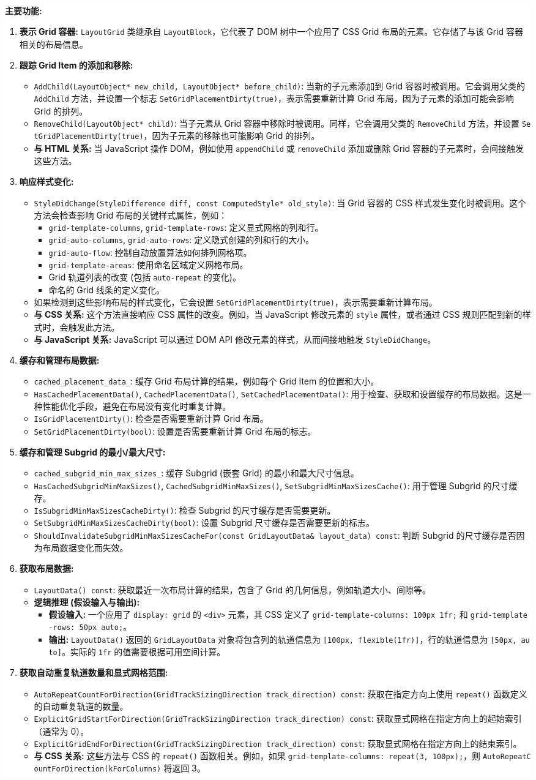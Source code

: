 **主要功能:**

1. **表示 Grid 容器:** `LayoutGrid` 类继承自 `LayoutBlock`，它代表了 DOM 树中一个应用了 CSS Grid 布局的元素。它存储了与该 Grid 容器相关的布局信息。

2. **跟踪 Grid Item 的添加和移除:**
   - `AddChild(LayoutObject* new_child, LayoutObject* before_child)`: 当新的子元素添加到 Grid 容器时被调用。它会调用父类的 `AddChild` 方法，并设置一个标志 `SetGridPlacementDirty(true)`，表示需要重新计算 Grid 布局，因为子元素的添加可能会影响 Grid 的排列。
   - `RemoveChild(LayoutObject* child)`: 当子元素从 Grid 容器中移除时被调用。同样，它会调用父类的 `RemoveChild` 方法，并设置 `SetGridPlacementDirty(true)`，因为子元素的移除也可能影响 Grid 的排列。
   - **与 HTML 关系:**  当 JavaScript 操作 DOM，例如使用 `appendChild` 或 `removeChild` 添加或删除 Grid 容器的子元素时，会间接触发这些方法。

3. **响应样式变化:**
   - `StyleDidChange(StyleDifference diff, const ComputedStyle* old_style)`: 当 Grid 容器的 CSS 样式发生变化时被调用。这个方法会检查影响 Grid 布局的关键样式属性，例如：
     - `grid-template-columns`, `grid-template-rows`: 定义显式网格的列和行。
     - `grid-auto-columns`, `grid-auto-rows`: 定义隐式创建的列和行的大小。
     - `grid-auto-flow`: 控制自动放置算法如何排列网格项。
     - `grid-template-areas`: 使用命名区域定义网格布局。
     - Grid 轨道列表的改变 (包括 `auto-repeat` 的变化)。
     - 命名的 Grid 线条的定义变化。
   - 如果检测到这些影响布局的样式变化，它会设置 `SetGridPlacementDirty(true)`，表示需要重新计算布局。
   - **与 CSS 关系:**  这个方法直接响应 CSS 属性的改变。例如，当 JavaScript 修改元素的 `style` 属性，或者通过 CSS 规则匹配到新的样式时，会触发此方法。
   - **与 JavaScript 关系:** JavaScript 可以通过 DOM API 修改元素的样式，从而间接地触发 `StyleDidChange`。

4. **缓存和管理布局数据:**
   - `cached_placement_data_`:  缓存 Grid 布局计算的结果，例如每个 Grid Item 的位置和大小。
   - `HasCachedPlacementData()`, `CachedPlacementData()`, `SetCachedPlacementData()`:  用于检查、获取和设置缓存的布局数据。这是一种性能优化手段，避免在布局没有变化时重复计算。
   - `IsGridPlacementDirty()`:  检查是否需要重新计算 Grid 布局。
   - `SetGridPlacementDirty(bool)`:  设置是否需要重新计算 Grid 布局的标志。

5. **缓存和管理 Subgrid 的最小/最大尺寸:**
   - `cached_subgrid_min_max_sizes_`: 缓存 Subgrid (嵌套 Grid) 的最小和最大尺寸信息。
   - `HasCachedSubgridMinMaxSizes()`, `CachedSubgridMinMaxSizes()`, `SetSubgridMinMaxSizesCache()`: 用于管理 Subgrid 的尺寸缓存。
   - `IsSubgridMinMaxSizesCacheDirty()`: 检查 Subgrid 的尺寸缓存是否需要更新。
   - `SetSubgridMinMaxSizesCacheDirty(bool)`: 设置 Subgrid 尺寸缓存是否需要更新的标志。
   - `ShouldInvalidateSubgridMinMaxSizesCacheFor(const GridLayoutData& layout_data) const`:  判断 Subgrid 的尺寸缓存是否因为布局数据变化而失效。

6. **获取布局数据:**
   - `LayoutData() const`:  获取最近一次布局计算的结果，包含了 Grid 的几何信息，例如轨道大小、间隙等。
   - **逻辑推理 (假设输入与输出):**
     - **假设输入:** 一个应用了 `display: grid` 的 `<div>` 元素，其 CSS 定义了 `grid-template-columns: 100px 1fr;` 和 `grid-template-rows: 50px auto;`。
     - **输出:** `LayoutData()` 返回的 `GridLayoutData` 对象将包含列的轨道信息为 `[100px, flexible(1fr)]`，行的轨道信息为 `[50px, auto]`。实际的 `1fr` 的值需要根据可用空间计算。

7. **获取自动重复轨道数量和显式网格范围:**
   - `AutoRepeatCountForDirection(GridTrackSizingDirection track_direction) const`: 获取在指定方向上使用 `repeat()` 函数定义的自动重复轨道的数量。
   - `ExplicitGridStartForDirection(GridTrackSizingDirection track_direction) const`: 获取显式网格在指定方向上的起始索引（通常为 0）。
   - `ExplicitGridEndForDirection(GridTrackSizingDirection track_direction) const`: 获取显式网格在指定方向上的结束索引。
   - **与 CSS 关系:** 这些方法与 CSS 的 `repeat()` 函数相关。例如，如果 `grid-template-columns: repeat(3, 100px);`，则 `AutoRepeatCountForDirection(kForColumns)` 将返回 3。
